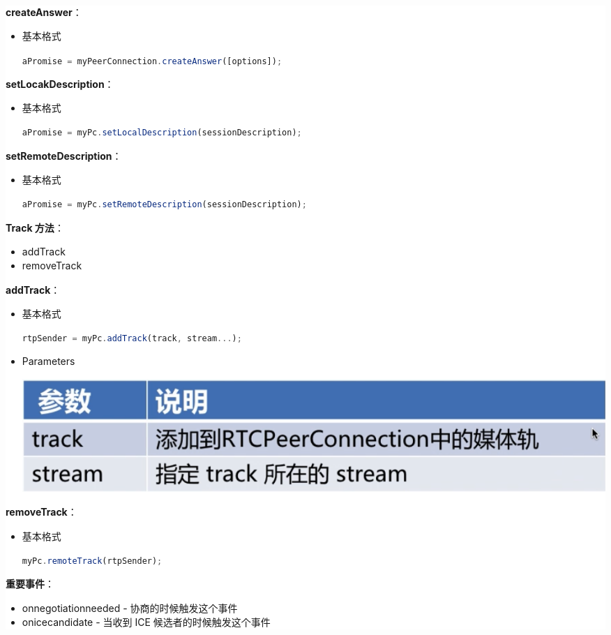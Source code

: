 **createAnswer**：

- 基本格式

  ```js
  aPromise = myPeerConnection.createAnswer([options]);
  ```

**setLocakDescription**：

- 基本格式

  ```js
  aPromise = myPc.setLocalDescription(sessionDescription);
  ```

**setRemoteDescription**：

- 基本格式

  ```js
  aPromise = myPc.setRemoteDescription(sessionDescription);
  ```

**Track 方法**：

- addTrack
- removeTrack

**addTrack**：

- 基本格式

  ```js
  rtpSender = myPc.addTrack(track, stream...);
  ```

- Parameters

  <img src="_asset/addTrackParameters.png">

**removeTrack**：

- 基本格式

  ```js
  myPc.remoteTrack(rtpSender);
  ```

**重要事件**：

- onnegotiationneeded  - 协商的时候触发这个事件
- onicecandidate - 当收到 ICE 候选者的时候触发这个事件
